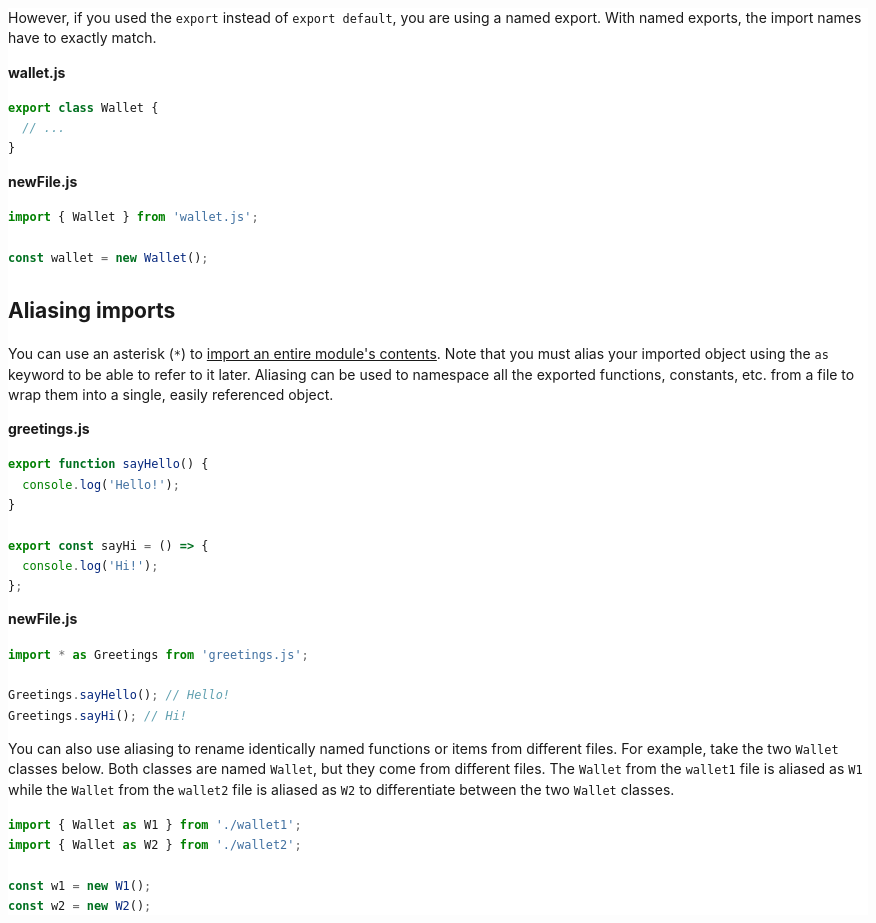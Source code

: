 However, if you used the `export` instead of `export default`, you are using a
named export. With named exports, the import names have to exactly match.

**wallet.js**

```js
export class Wallet {
  // ...
}
```

**newFile.js**

```js
import { Wallet } from 'wallet.js';

const wallet = new Wallet();
```

## Aliasing imports

You can use an asterisk (`*`) to [import an entire module's contents]. Note that
you must alias your imported object using the `as` keyword to be able to refer
to it later. Aliasing can be used to namespace all the exported functions,
constants, etc. from a file to wrap them into a single, easily referenced
object.

**greetings.js**

```js
export function sayHello() {
  console.log('Hello!');
}

export const sayHi = () => {
  console.log('Hi!');
};
```

**newFile.js**

```js
import * as Greetings from 'greetings.js';

Greetings.sayHello(); // Hello!
Greetings.sayHi(); // Hi!
```

You can also use aliasing to rename identically named functions or items from
different files. For example, take the two `Wallet` classes below. Both classes
are named `Wallet`, but they come from different files. The `Wallet` from the
`wallet1` file is aliased as `W1` while the `Wallet` from the `wallet2` file is
aliased as `W2` to differentiate between the two `Wallet` classes.

```js
import { Wallet as W1 } from './wallet1';
import { Wallet as W2 } from './wallet2';

const w1 = new W1();
const w2 = new W2();
```


[import an entire module's contents]: https://developer.mozilla.org/en-US/docs/Web/JavaScript/Reference/Statements/import#Import_an_entire_modules_contents